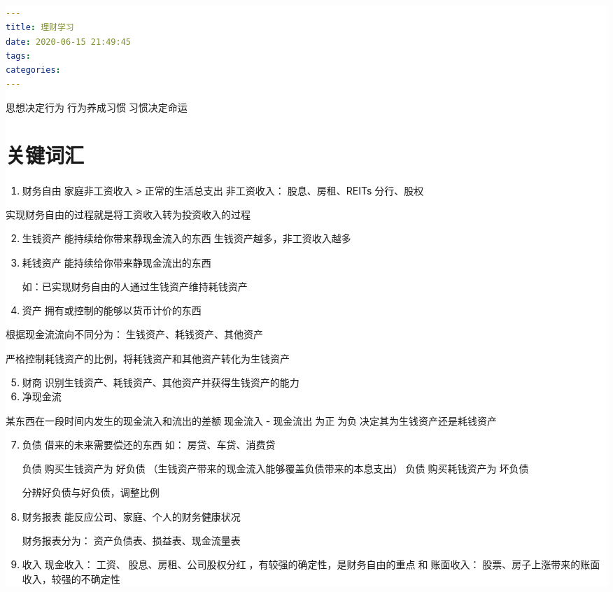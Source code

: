 ```yaml
---
title: 理财学习
date: 2020-06-15 21:49:45
tags:
categories:
---
```


思想决定行为 行为养成习惯 习惯决定命运

# 关键词汇

1. 财务自由
   家庭非工资收入 > 正常的生活总支出
   非工资收入： 股息、房租、REITs 分行、股权

实现财务自由的过程就是将工资收入转为投资收入的过程

2. 生钱资产
   能持续给你带来静现金流入的东西
   生钱资产越多，非工资收入越多

3. 耗钱资产
   能持续给你带来静现金流出的东西

   如：已实现财务自由的人通过生钱资产维持耗钱资产

4. 资产
   拥有或控制的能够以货币计价的东西

根据现金流流向不同分为： 生钱资产、耗钱资产、其他资产

严格控制耗钱资产的比例，将耗钱资产和其他资产转化为生钱资产

5. 财商
   识别生钱资产、耗钱资产、其他资产并获得生钱资产的能力
6. 净现金流

某东西在一段时间内发生的现金流入和流出的差额
现金流入 - 现金流出 为正 为负 决定其为生钱资产还是耗钱资产

7. 负债
   借来的未来需要偿还的东西
   如： 房贷、车贷、消费贷

   负债 购买生钱资产为 好负债 （生钱资产带来的现金流入能够覆盖负债带来的本息支出）
   负债 购买耗钱资产为 坏负债

   分辨好负债与好负债，调整比例

8. 财务报表
   能反应公司、家庭、个人的财务健康状况

   财务报表分为： 资产负债表、损益表、现金流量表

9. 收入
   现金收入： 工资、 股息、房租、公司股权分红 ，有较强的确定性，是财务自由的重点
   和 账面收入： 股票、房子上涨带来的账面收入，较强的不确定性
